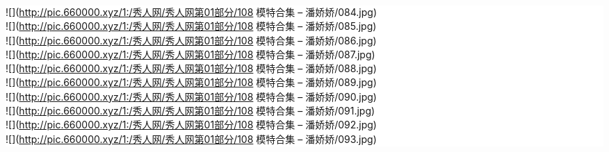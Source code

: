 ![](http://pic.660000.xyz/1:/秀人网/秀人网第01部分/108 模特合集 – 潘娇娇/084.jpg) <br> ![](http://pic.660000.xyz/1:/秀人网/秀人网第01部分/108 模特合集 – 潘娇娇/085.jpg) <br> ![](http://pic.660000.xyz/1:/秀人网/秀人网第01部分/108 模特合集 – 潘娇娇/086.jpg) <br> ![](http://pic.660000.xyz/1:/秀人网/秀人网第01部分/108 模特合集 – 潘娇娇/087.jpg) <br> ![](http://pic.660000.xyz/1:/秀人网/秀人网第01部分/108 模特合集 – 潘娇娇/088.jpg) <br> ![](http://pic.660000.xyz/1:/秀人网/秀人网第01部分/108 模特合集 – 潘娇娇/089.jpg) <br> ![](http://pic.660000.xyz/1:/秀人网/秀人网第01部分/108 模特合集 – 潘娇娇/090.jpg) <br> ![](http://pic.660000.xyz/1:/秀人网/秀人网第01部分/108 模特合集 – 潘娇娇/091.jpg) <br> ![](http://pic.660000.xyz/1:/秀人网/秀人网第01部分/108 模特合集 – 潘娇娇/092.jpg) <br> ![](http://pic.660000.xyz/1:/秀人网/秀人网第01部分/108 模特合集 – 潘娇娇/093.jpg) <br>